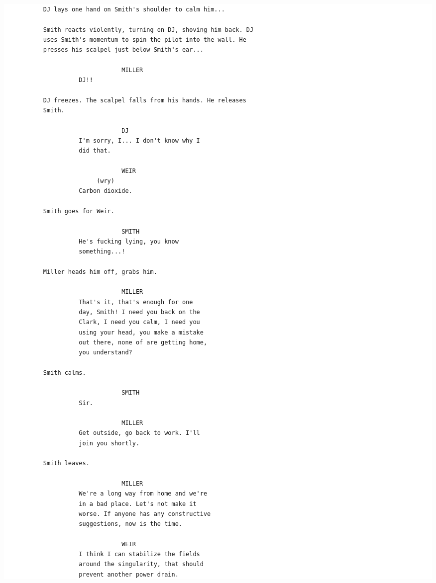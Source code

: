                DJ lays one hand on Smith's shoulder to calm him...

               Smith reacts violently, turning on DJ, shoving him back. DJ 
               uses Smith's momentum to spin the pilot into the wall. He 
               presses his scalpel just below Smith's ear...

                                     MILLER
                         DJ!!

               DJ freezes. The scalpel falls from his hands. He releases 
               Smith.

                                     DJ
                         I'm sorry, I... I don't know why I 
                         did that.

                                     WEIR
                              (wry)
                         Carbon dioxide.

               Smith goes for Weir.

                                     SMITH
                         He's fucking lying, you know 
                         something...!

               Miller heads him off, grabs him.

                                     MILLER
                         That's it, that's enough for one 
                         day, Smith! I need you back on the 
                         Clark, I need you calm, I need you 
                         using your head, you make a mistake 
                         out there, none of are getting home, 
                         you understand?

               Smith calms.

                                     SMITH
                         Sir.

                                     MILLER
                         Get outside, go back to work. I'll 
                         join you shortly.

               Smith leaves.

                                     MILLER
                         We're a long way from home and we're 
                         in a bad place. Let's not make it 
                         worse. If anyone has any constructive 
                         suggestions, now is the time.

                                     WEIR
                         I think I can stabilize the fields 
                         around the singularity, that should 
                         prevent another power drain.
